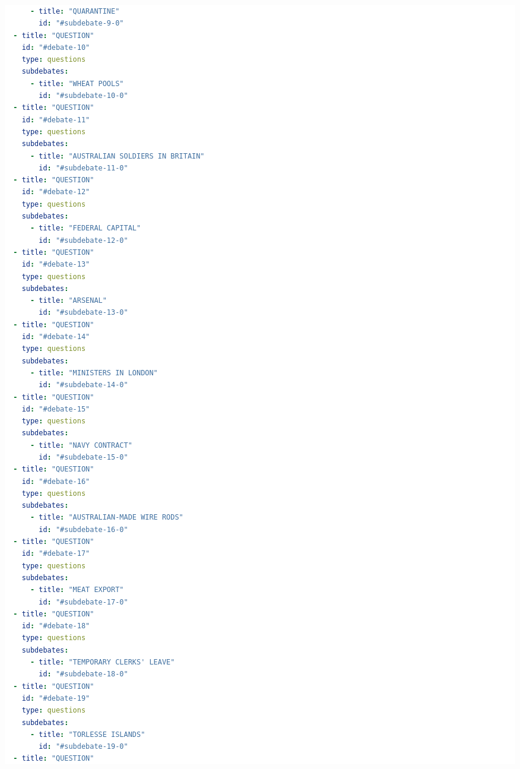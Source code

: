 ```yaml
      - title: "QUARANTINE"
        id: "#subdebate-9-0"
  - title: "QUESTION"
    id: "#debate-10"
    type: questions
    subdebates:
      - title: "WHEAT POOLS"
        id: "#subdebate-10-0"
  - title: "QUESTION"
    id: "#debate-11"
    type: questions
    subdebates:
      - title: "AUSTRALIAN SOLDIERS IN BRITAIN"
        id: "#subdebate-11-0"
  - title: "QUESTION"
    id: "#debate-12"
    type: questions
    subdebates:
      - title: "FEDERAL CAPITAL"
        id: "#subdebate-12-0"
  - title: "QUESTION"
    id: "#debate-13"
    type: questions
    subdebates:
      - title: "ARSENAL"
        id: "#subdebate-13-0"
  - title: "QUESTION"
    id: "#debate-14"
    type: questions
    subdebates:
      - title: "MINISTERS IN LONDON"
        id: "#subdebate-14-0"
  - title: "QUESTION"
    id: "#debate-15"
    type: questions
    subdebates:
      - title: "NAVY CONTRACT"
        id: "#subdebate-15-0"
  - title: "QUESTION"
    id: "#debate-16"
    type: questions
    subdebates:
      - title: "AUSTRALIAN-MADE WIRE RODS"
        id: "#subdebate-16-0"
  - title: "QUESTION"
    id: "#debate-17"
    type: questions
    subdebates:
      - title: "MEAT EXPORT"
        id: "#subdebate-17-0"
  - title: "QUESTION"
    id: "#debate-18"
    type: questions
    subdebates:
      - title: "TEMPORARY CLERKS' LEAVE"
        id: "#subdebate-18-0"
  - title: "QUESTION"
    id: "#debate-19"
    type: questions
    subdebates:
      - title: "TORLESSE ISLANDS"
        id: "#subdebate-19-0"
  - title: "QUESTION"
```